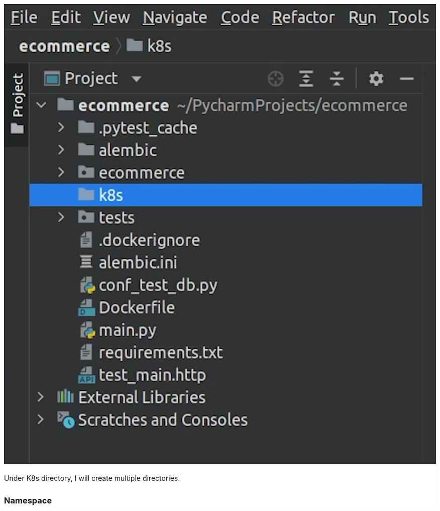 ![step20](./steps/step20.png)

Under K8s directory, I will create multiple directories.

### Namespace
